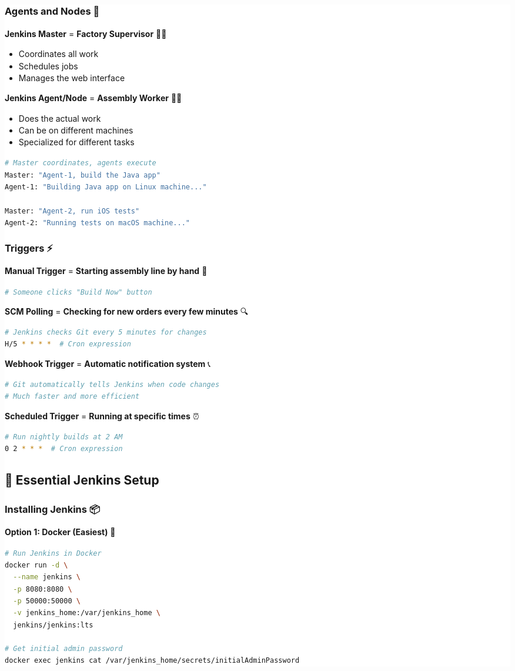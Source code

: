 ### **Agents and Nodes** 🤖

**Jenkins Master** = **Factory Supervisor** 👨‍💼
- Coordinates all work
- Schedules jobs
- Manages the web interface

**Jenkins Agent/Node** = **Assembly Worker** 👷‍♂️
- Does the actual work
- Can be on different machines
- Specialized for different tasks

```bash
# Master coordinates, agents execute
Master: "Agent-1, build the Java app"
Agent-1: "Building Java app on Linux machine..."

Master: "Agent-2, run iOS tests"
Agent-2: "Running tests on macOS machine..."
```

### **Triggers** ⚡

**Manual Trigger** = **Starting assembly line by hand** 👋
```bash
# Someone clicks "Build Now" button
```

**SCM Polling** = **Checking for new orders every few minutes** 🔍
```bash
# Jenkins checks Git every 5 minutes for changes
H/5 * * * *  # Cron expression
```

**Webhook Trigger** = **Automatic notification system** 📞
```bash
# Git automatically tells Jenkins when code changes
# Much faster and more efficient
```

**Scheduled Trigger** = **Running at specific times** ⏰
```bash
# Run nightly builds at 2 AM
0 2 * * *  # Cron expression
```

## 🔧 Essential Jenkins Setup

### **Installing Jenkins** 📦

**Option 1: Docker (Easiest)** 🐳
```bash
# Run Jenkins in Docker
docker run -d \
  --name jenkins \
  -p 8080:8080 \
  -p 50000:50000 \
  -v jenkins_home:/var/jenkins_home \
  jenkins/jenkins:lts

# Get initial admin password
docker exec jenkins cat /var/jenkins_home/secrets/initialAdminPassword
```
